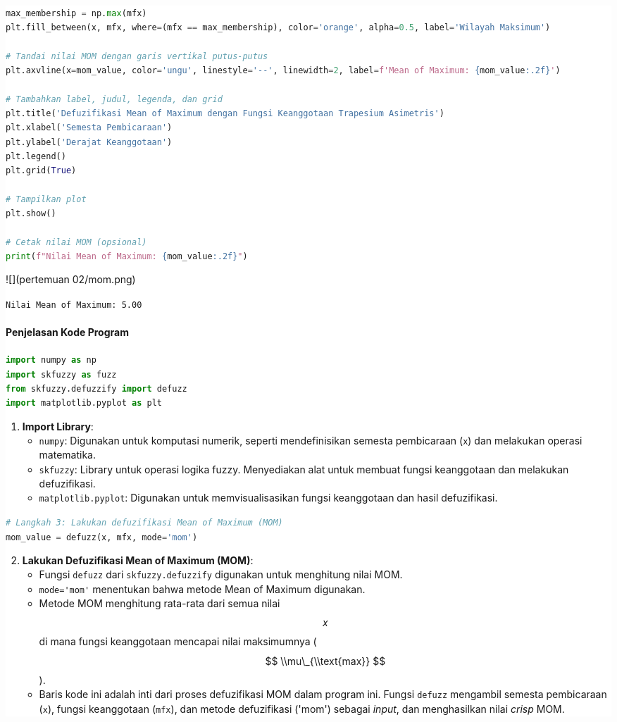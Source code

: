 ```python
max_membership = np.max(mfx)
plt.fill_between(x, mfx, where=(mfx == max_membership), color='orange', alpha=0.5, label='Wilayah Maksimum')

# Tandai nilai MOM dengan garis vertikal putus-putus
plt.axvline(x=mom_value, color='ungu', linestyle='--', linewidth=2, label=f'Mean of Maximum: {mom_value:.2f}')

# Tambahkan label, judul, legenda, dan grid
plt.title('Defuzifikasi Mean of Maximum dengan Fungsi Keanggotaan Trapesium Asimetris')
plt.xlabel('Semesta Pembicaraan')
plt.ylabel('Derajat Keanggotaan')
plt.legend()
plt.grid(True)

# Tampilkan plot
plt.show()

# Cetak nilai MOM (opsional)
print(f"Nilai Mean of Maximum: {mom_value:.2f}")
```

![](pertemuan 02/mom.png)

```
Nilai Mean of Maximum: 5.00
```

#### Penjelasan Kode Program

```python
import numpy as np
import skfuzzy as fuzz
from skfuzzy.defuzzify import defuzz
import matplotlib.pyplot as plt
```

1.  **Import Library**:
      - `numpy`: Digunakan untuk komputasi numerik, seperti mendefinisikan semesta pembicaraan (`x`) dan melakukan operasi matematika.
      - `skfuzzy`: Library untuk operasi logika fuzzy. Menyediakan alat untuk membuat fungsi keanggotaan dan melakukan defuzifikasi.
      - `matplotlib.pyplot`: Digunakan untuk memvisualisasikan fungsi keanggotaan dan hasil defuzifikasi.


```python
# Langkah 3: Lakukan defuzifikasi Mean of Maximum (MOM)
mom_value = defuzz(x, mfx, mode='mom')
```

2.  **Lakukan Defuzifikasi Mean of Maximum (MOM)**:
      - Fungsi `defuzz` dari `skfuzzy.defuzzify` digunakan untuk menghitung nilai MOM.
      - `mode='mom'` menentukan bahwa metode Mean of Maximum digunakan.
      - Metode MOM menghitung rata-rata dari semua nilai $$ x $$ di mana fungsi keanggotaan mencapai nilai maksimumnya ($$ \\mu\_{\\text{max}} $$).
      - Baris kode ini adalah inti dari proses defuzifikasi MOM dalam program ini. Fungsi `defuzz` mengambil semesta pembicaraan (`x`), fungsi keanggotaan (`mfx`), dan metode defuzifikasi ('mom') sebagai *input*, dan menghasilkan nilai *crisp* MOM.
  
  